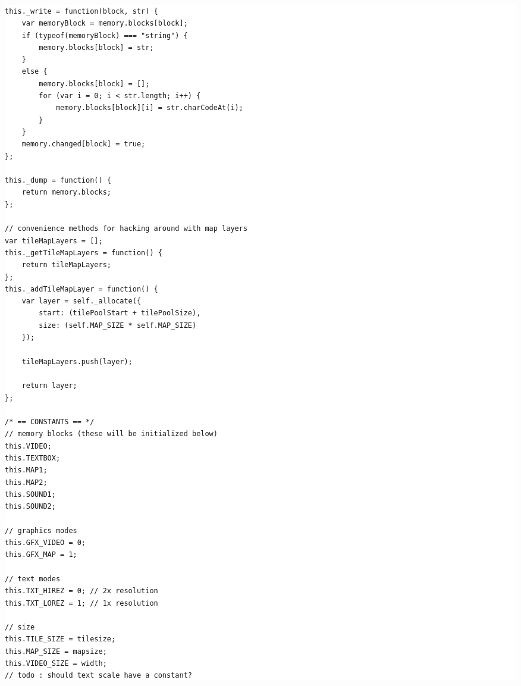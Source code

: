 	this._write = function(block, str) {
		var memoryBlock = memory.blocks[block];
		if (typeof(memoryBlock) === "string") {
			memory.blocks[block] = str;
		}
		else {
			memory.blocks[block] = [];
			for (var i = 0; i < str.length; i++) {
				memory.blocks[block][i] = str.charCodeAt(i);
			}
		}
		memory.changed[block] = true;
	};

	this._dump = function() {
		return memory.blocks;
	};

	// convenience methods for hacking around with map layers
	var tileMapLayers = [];
	this._getTileMapLayers = function() {
		return tileMapLayers;
	};
	this._addTileMapLayer = function() {
		var layer = self._allocate({
			start: (tilePoolStart + tilePoolSize),
			size: (self.MAP_SIZE * self.MAP_SIZE)
		});

		tileMapLayers.push(layer);

		return layer;
	};

	/* == CONSTANTS == */
	// memory blocks (these will be initialized below)
	this.VIDEO;
	this.TEXTBOX;
	this.MAP1;
	this.MAP2;
	this.SOUND1;
	this.SOUND2;

	// graphics modes
	this.GFX_VIDEO = 0;
	this.GFX_MAP = 1;

	// text modes
	this.TXT_HIREZ = 0; // 2x resolution
	this.TXT_LOREZ = 1; // 1x resolution

	// size
	this.TILE_SIZE = tilesize;
	this.MAP_SIZE = mapsize;
	this.VIDEO_SIZE = width;
	// todo : should text scale have a constant?

